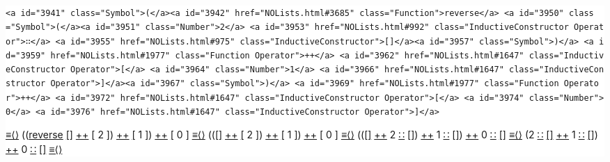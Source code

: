     <a id="3941" class="Symbol">(</a><a id="3942" href="NOLists.html#3685" class="Function">reverse</a> <a id="3950" class="Symbol">(</a><a id="3951" class="Number">2</a> <a id="3953" href="NOLists.html#992" class="InductiveConstructor Operator">∷</a> <a id="3955" href="NOLists.html#975" class="InductiveConstructor">[]</a><a id="3957" class="Symbol">)</a> <a id="3959" href="NOLists.html#1977" class="Function Operator">++</a> <a id="3962" href="NOLists.html#1647" class="InductiveConstructor Operator">[</a> <a id="3964" class="Number">1</a> <a id="3966" href="NOLists.html#1647" class="InductiveConstructor Operator">]</a><a id="3967" class="Symbol">)</a> <a id="3969" href="NOLists.html#1977" class="Function Operator">++</a> <a id="3972" href="NOLists.html#1647" class="InductiveConstructor Operator">[</a> <a id="3974" class="Number">0</a> <a id="3976" href="NOLists.html#1647" class="InductiveConstructor Operator">]</a>
  <a id="3980" href="Relation.Binary.PropositionalEquality.Core.html#2873" class="Function Operator">≡⟨⟩</a>
    <a id="3988" class="Symbol">((</a><a id="3990" href="NOLists.html#3685" class="Function">reverse</a> <a id="3998" href="NOLists.html#975" class="InductiveConstructor">[]</a> <a id="4001" href="NOLists.html#1977" class="Function Operator">++</a> <a id="4004" href="NOLists.html#1647" class="InductiveConstructor Operator">[</a> <a id="4006" class="Number">2</a> <a id="4008" href="NOLists.html#1647" class="InductiveConstructor Operator">]</a><a id="4009" class="Symbol">)</a> <a id="4011" href="NOLists.html#1977" class="Function Operator">++</a> <a id="4014" href="NOLists.html#1647" class="InductiveConstructor Operator">[</a> <a id="4016" class="Number">1</a> <a id="4018" href="NOLists.html#1647" class="InductiveConstructor Operator">]</a><a id="4019" class="Symbol">)</a> <a id="4021" href="NOLists.html#1977" class="Function Operator">++</a> <a id="4024" href="NOLists.html#1647" class="InductiveConstructor Operator">[</a> <a id="4026" class="Number">0</a> <a id="4028" href="NOLists.html#1647" class="InductiveConstructor Operator">]</a>
  <a id="4032" href="Relation.Binary.PropositionalEquality.Core.html#2873" class="Function Operator">≡⟨⟩</a>
    <a id="4040" class="Symbol">((</a><a id="4042" href="NOLists.html#975" class="InductiveConstructor">[]</a> <a id="4045" href="NOLists.html#1977" class="Function Operator">++</a> <a id="4048" href="NOLists.html#1647" class="InductiveConstructor Operator">[</a> <a id="4050" class="Number">2</a> <a id="4052" href="NOLists.html#1647" class="InductiveConstructor Operator">]</a><a id="4053" class="Symbol">)</a> <a id="4055" href="NOLists.html#1977" class="Function Operator">++</a> <a id="4058" href="NOLists.html#1647" class="InductiveConstructor Operator">[</a> <a id="4060" class="Number">1</a> <a id="4062" href="NOLists.html#1647" class="InductiveConstructor Operator">]</a><a id="4063" class="Symbol">)</a> <a id="4065" href="NOLists.html#1977" class="Function Operator">++</a> <a id="4068" href="NOLists.html#1647" class="InductiveConstructor Operator">[</a> <a id="4070" class="Number">0</a> <a id="4072" href="NOLists.html#1647" class="InductiveConstructor Operator">]</a>
  <a id="4076" href="Relation.Binary.PropositionalEquality.Core.html#2873" class="Function Operator">≡⟨⟩</a>
    <a id="4084" class="Symbol">((</a><a id="4086" href="NOLists.html#975" class="InductiveConstructor">[]</a> <a id="4089" href="NOLists.html#1977" class="Function Operator">++</a> <a id="4092" class="Number">2</a> <a id="4094" href="NOLists.html#992" class="InductiveConstructor Operator">∷</a> <a id="4096" href="NOLists.html#975" class="InductiveConstructor">[]</a><a id="4098" class="Symbol">)</a> <a id="4100" href="NOLists.html#1977" class="Function Operator">++</a> <a id="4103" class="Number">1</a> <a id="4105" href="NOLists.html#992" class="InductiveConstructor Operator">∷</a> <a id="4107" href="NOLists.html#975" class="InductiveConstructor">[]</a><a id="4109" class="Symbol">)</a> <a id="4111" href="NOLists.html#1977" class="Function Operator">++</a> <a id="4114" class="Number">0</a> <a id="4116" href="NOLists.html#992" class="InductiveConstructor Operator">∷</a> <a id="4118" href="NOLists.html#975" class="InductiveConstructor">[]</a>
  <a id="4123" href="Relation.Binary.PropositionalEquality.Core.html#2873" class="Function Operator">≡⟨⟩</a>
    <a id="4131" class="Symbol">(</a><a id="4132" class="Number">2</a> <a id="4134" href="NOLists.html#992" class="InductiveConstructor Operator">∷</a> <a id="4136" href="NOLists.html#975" class="InductiveConstructor">[]</a> <a id="4139" href="NOLists.html#1977" class="Function Operator">++</a> <a id="4142" class="Number">1</a> <a id="4144" href="NOLists.html#992" class="InductiveConstructor Operator">∷</a> <a id="4146" href="NOLists.html#975" class="InductiveConstructor">[]</a><a id="4148" class="Symbol">)</a> <a id="4150" href="NOLists.html#1977" class="Function Operator">++</a> <a id="4153" class="Number">0</a> <a id="4155" href="NOLists.html#992" class="InductiveConstructor Operator">∷</a> <a id="4157" href="NOLists.html#975" class="InductiveConstructor">[]</a>
  <a id="4162" href="Relation.Binary.PropositionalEquality.Core.html#2873" class="Function Operator">≡⟨⟩</a>